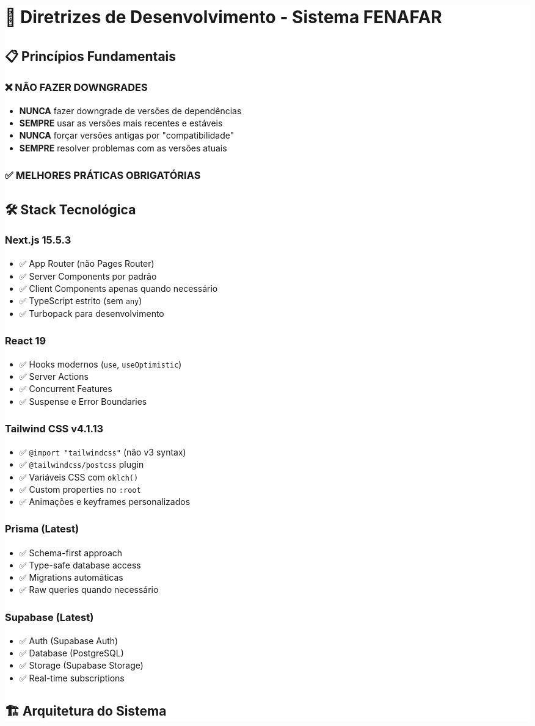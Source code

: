 # 🚀 Diretrizes de Desenvolvimento - Sistema FENAFAR

## 📋 Princípios Fundamentais

### ❌ **NÃO FAZER DOWNGRADES**
- **NUNCA** fazer downgrade de versões de dependências
- **SEMPRE** usar as versões mais recentes e estáveis
- **NUNCA** forçar versões antigas por "compatibilidade"
- **SEMPRE** resolver problemas com as versões atuais

### ✅ **MELHORES PRÁTICAS OBRIGATÓRIAS**

## 🛠️ Stack Tecnológica

### **Next.js 15.5.3**
- ✅ App Router (não Pages Router)
- ✅ Server Components por padrão
- ✅ Client Components apenas quando necessário
- ✅ TypeScript estrito (sem `any`)
- ✅ Turbopack para desenvolvimento

### **React 19**
- ✅ Hooks modernos (`use`, `useOptimistic`)
- ✅ Server Actions
- ✅ Concurrent Features
- ✅ Suspense e Error Boundaries

### **Tailwind CSS v4.1.13**
- ✅ `@import "tailwindcss"` (não v3 syntax)
- ✅ `@tailwindcss/postcss` plugin
- ✅ Variáveis CSS com `oklch()`
- ✅ Custom properties no `:root`
- ✅ Animações e keyframes personalizados

### **Prisma (Latest)**
- ✅ Schema-first approach
- ✅ Type-safe database access
- ✅ Migrations automáticas
- ✅ Raw queries quando necessário

### **Supabase (Latest)**
- ✅ Auth (Supabase Auth)
- ✅ Database (PostgreSQL)
- ✅ Storage (Supabase Storage)
- ✅ Real-time subscriptions

## 🏗️ Arquitetura do Sistema
